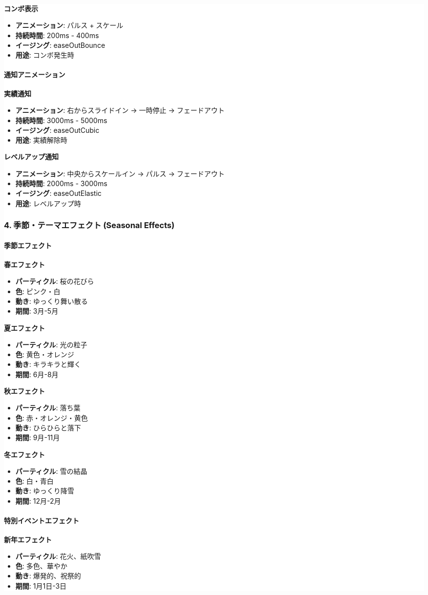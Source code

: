 **コンボ表示**
- **アニメーション**: パルス + スケール
- **持続時間**: 200ms - 400ms
- **イージング**: easeOutBounce
- **用途**: コンボ発生時

#### 通知アニメーション
**実績通知**
- **アニメーション**: 右からスライドイン → 一時停止 → フェードアウト
- **持続時間**: 3000ms - 5000ms
- **イージング**: easeOutCubic
- **用途**: 実績解除時

**レベルアップ通知**
- **アニメーション**: 中央からスケールイン → パルス → フェードアウト
- **持続時間**: 2000ms - 3000ms
- **イージング**: easeOutElastic
- **用途**: レベルアップ時

### 4. 季節・テーマエフェクト (Seasonal Effects)

#### 季節エフェクト
**春エフェクト**
- **パーティクル**: 桜の花びら
- **色**: ピンク・白
- **動き**: ゆっくり舞い散る
- **期間**: 3月-5月

**夏エフェクト**
- **パーティクル**: 光の粒子
- **色**: 黄色・オレンジ
- **動き**: キラキラと輝く
- **期間**: 6月-8月

**秋エフェクト**
- **パーティクル**: 落ち葉
- **色**: 赤・オレンジ・黄色
- **動き**: ひらひらと落下
- **期間**: 9月-11月

**冬エフェクト**
- **パーティクル**: 雪の結晶
- **色**: 白・青白
- **動き**: ゆっくり降雪
- **期間**: 12月-2月

#### 特別イベントエフェクト
**新年エフェクト**
- **パーティクル**: 花火、紙吹雪
- **色**: 多色、華やか
- **動き**: 爆発的、祝祭的
- **期間**: 1月1日-3日
